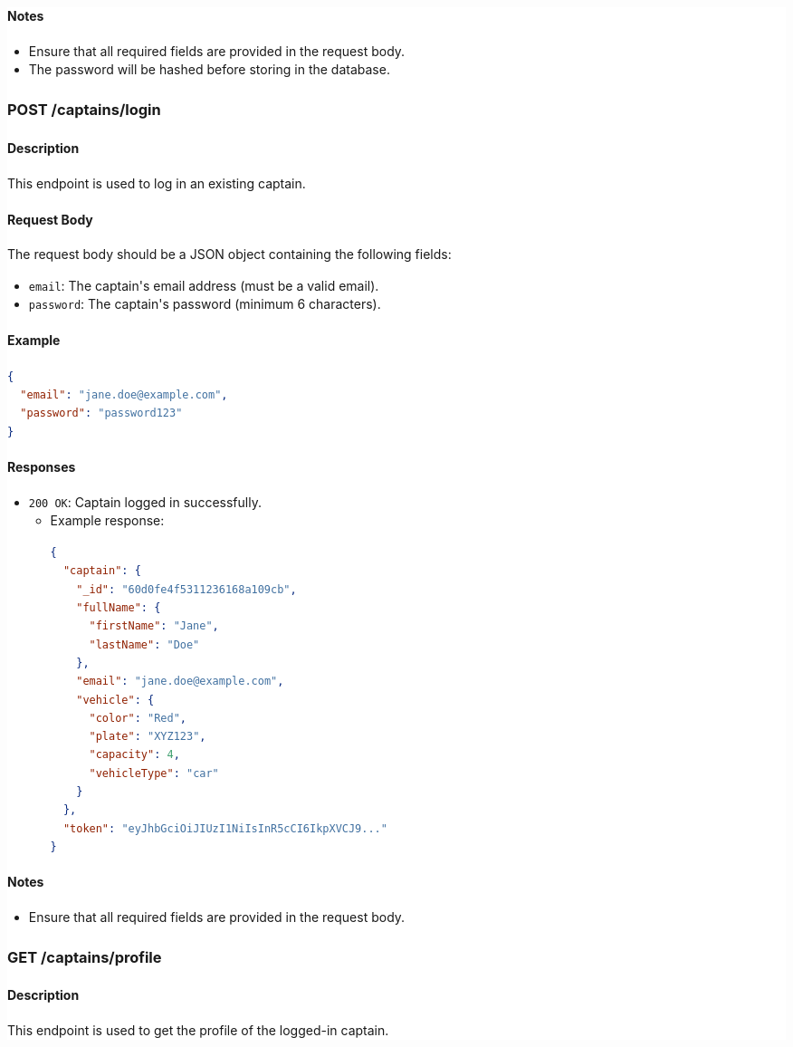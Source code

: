 #### Notes
- Ensure that all required fields are provided in the request body.
- The password will be hashed before storing in the database.

### POST /captains/login

#### Description
This endpoint is used to log in an existing captain.

#### Request Body
The request body should be a JSON object containing the following fields:
- `email`: The captain's email address (must be a valid email).
- `password`: The captain's password (minimum 6 characters).

#### Example
```json
{
  "email": "jane.doe@example.com",
  "password": "password123"
}
```

#### Responses
- `200 OK`: Captain logged in successfully.
  - Example response:
    ```json
    {
      "captain": {
        "_id": "60d0fe4f5311236168a109cb",
        "fullName": {
          "firstName": "Jane",
          "lastName": "Doe"
        },
        "email": "jane.doe@example.com",
        "vehicle": {
          "color": "Red",
          "plate": "XYZ123",
          "capacity": 4,
          "vehicleType": "car"
        }
      },
      "token": "eyJhbGciOiJIUzI1NiIsInR5cCI6IkpXVCJ9..."
    }
    ```

#### Notes
- Ensure that all required fields are provided in the request body.

### GET /captains/profile

#### Description
This endpoint is used to get the profile of the logged-in captain.
